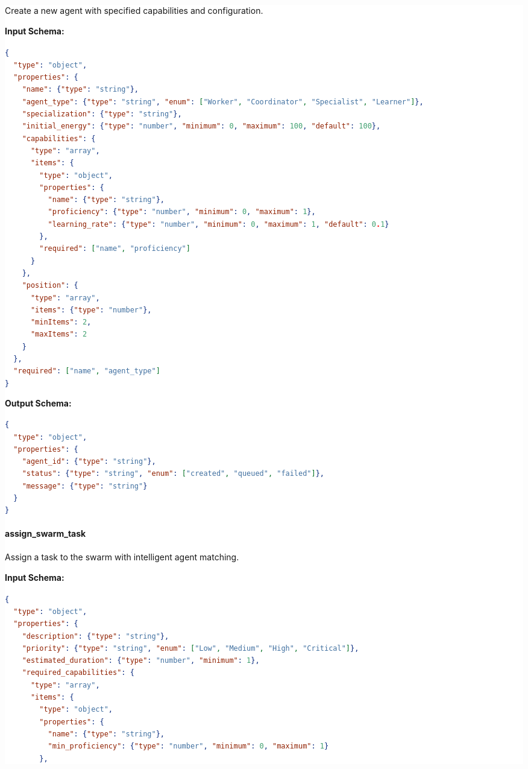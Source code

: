 Create a new agent with specified capabilities and configuration.

**Input Schema:**
```json
{
  "type": "object",
  "properties": {
    "name": {"type": "string"},
    "agent_type": {"type": "string", "enum": ["Worker", "Coordinator", "Specialist", "Learner"]},
    "specialization": {"type": "string"},
    "initial_energy": {"type": "number", "minimum": 0, "maximum": 100, "default": 100},
    "capabilities": {
      "type": "array",
      "items": {
        "type": "object",
        "properties": {
          "name": {"type": "string"},
          "proficiency": {"type": "number", "minimum": 0, "maximum": 1},
          "learning_rate": {"type": "number", "minimum": 0, "maximum": 1, "default": 0.1}
        },
        "required": ["name", "proficiency"]
      }
    },
    "position": {
      "type": "array",
      "items": {"type": "number"},
      "minItems": 2,
      "maxItems": 2
    }
  },
  "required": ["name", "agent_type"]
}
```

**Output Schema:**
```json
{
  "type": "object",
  "properties": {
    "agent_id": {"type": "string"},
    "status": {"type": "string", "enum": ["created", "queued", "failed"]},
    "message": {"type": "string"}
  }
}
```

#### assign_swarm_task

Assign a task to the swarm with intelligent agent matching.

**Input Schema:**
```json
{
  "type": "object",
  "properties": {
    "description": {"type": "string"},
    "priority": {"type": "string", "enum": ["Low", "Medium", "High", "Critical"]},
    "estimated_duration": {"type": "number", "minimum": 1},
    "required_capabilities": {
      "type": "array",
      "items": {
        "type": "object",
        "properties": {
          "name": {"type": "string"},
          "min_proficiency": {"type": "number", "minimum": 0, "maximum": 1}
        },
```